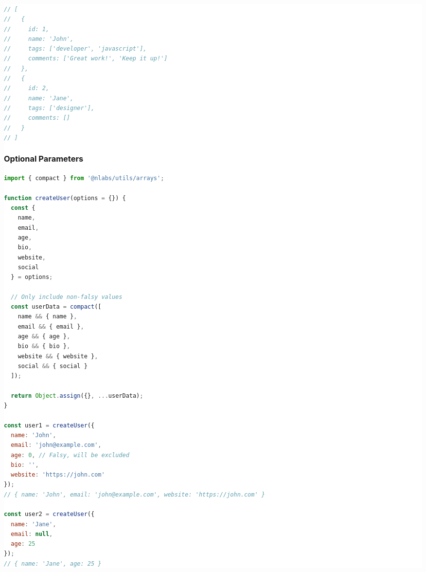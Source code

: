 ```javascript
// [
//   {
//     id: 1,
//     name: 'John',
//     tags: ['developer', 'javascript'],
//     comments: ['Great work!', 'Keep it up!']
//   },
//   {
//     id: 2,
//     name: 'Jane',
//     tags: ['designer'],
//     comments: []
//   }
// ]
```

### Optional Parameters

```javascript
import { compact } from '@nlabs/utils/arrays';

function createUser(options = {}) {
  const {
    name,
    email,
    age,
    bio,
    website,
    social
  } = options;

  // Only include non-falsy values
  const userData = compact([
    name && { name },
    email && { email },
    age && { age },
    bio && { bio },
    website && { website },
    social && { social }
  ]);

  return Object.assign({}, ...userData);
}

const user1 = createUser({
  name: 'John',
  email: 'john@example.com',
  age: 0, // Falsy, will be excluded
  bio: '',
  website: 'https://john.com'
});
// { name: 'John', email: 'john@example.com', website: 'https://john.com' }

const user2 = createUser({
  name: 'Jane',
  email: null,
  age: 25
});
// { name: 'Jane', age: 25 }
```
